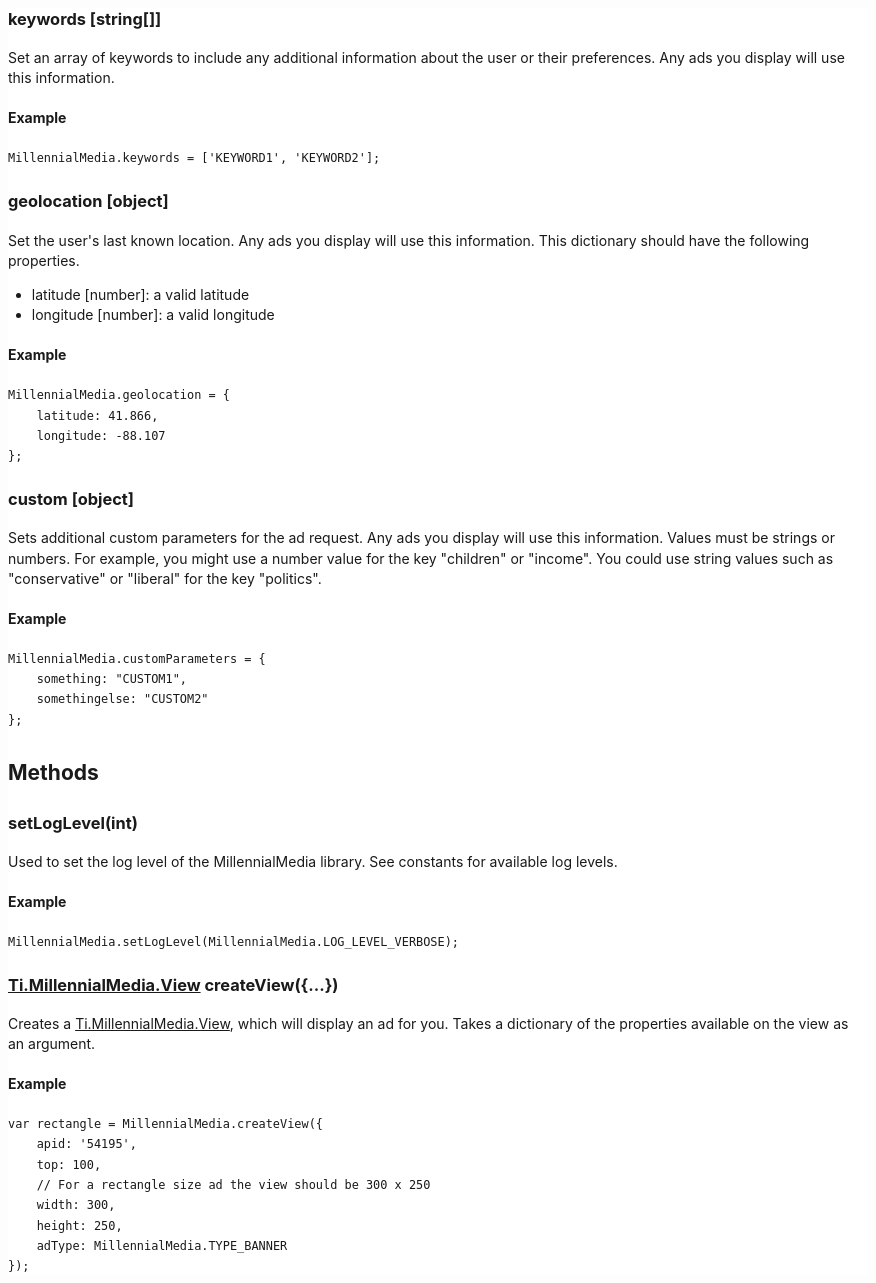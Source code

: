 ### keywords [string[]]
Set an array of keywords to include any additional information about the user or their preferences. Any ads you display will use this information.

#### Example

	MillennialMedia.keywords = ['KEYWORD1', 'KEYWORD2'];

### geolocation [object]
Set the user's last known location. Any ads you display will use this information. This dictionary should have the following properties.

*  latitude [number]: a valid latitude
*  longitude [number]: a valid longitude

#### Example

	MillennialMedia.geolocation = {
	    latitude: 41.866,
	    longitude: -88.107
	};


### custom [object]
Sets additional custom parameters for the ad request. Any ads you display will use this information. Values must be strings or numbers. For example, you might use a number value for the key "children" or "income". You could use string values such as "conservative" or "liberal" for the key "politics".

#### Example

	MillennialMedia.customParameters = {
	    something: "CUSTOM1",
	    somethingelse: "CUSTOM2"
	};

## Methods

### setLogLevel(int)
Used to set the log level of the MillennialMedia library. See constants for available log levels.

#### Example

	MillennialMedia.setLogLevel(MillennialMedia.LOG_LEVEL_VERBOSE);

### [Ti.MillennialMedia.View][] createView({...})
Creates a [Ti.MillennialMedia.View][], which will display an ad for you. Takes a dictionary of the properties available on the view as an argument.

#### Example

	var rectangle = MillennialMedia.createView({
	    apid: '54195',
	    top: 100,
	    // For a rectangle size ad the view should be 300 x 250
	    width: 300,
	    height: 250,
	    adType: MillennialMedia.TYPE_BANNER
	});


[Ti.MillennialMedia.View]: view.html